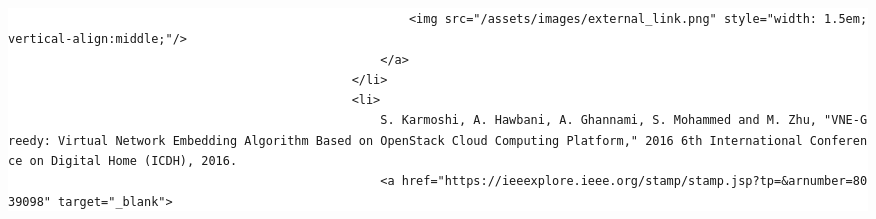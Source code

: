                                                             <img src="/assets/images/external_link.png" style="width: 1.5em;vertical-align:middle;"/>
                                                        </a>
                                                    </li>
                                                    <li>
                                                        S. Karmoshi, A. Hawbani, A. Ghannami, S. Mohammed and M. Zhu, "VNE-Greedy: Virtual Network Embedding Algorithm Based on OpenStack Cloud Computing Platform," 2016 6th International Conference on Digital Home (ICDH), 2016.
                                                        <a href="https://ieeexplore.ieee.org/stamp/stamp.jsp?tp=&arnumber=8039098" target="_blank">